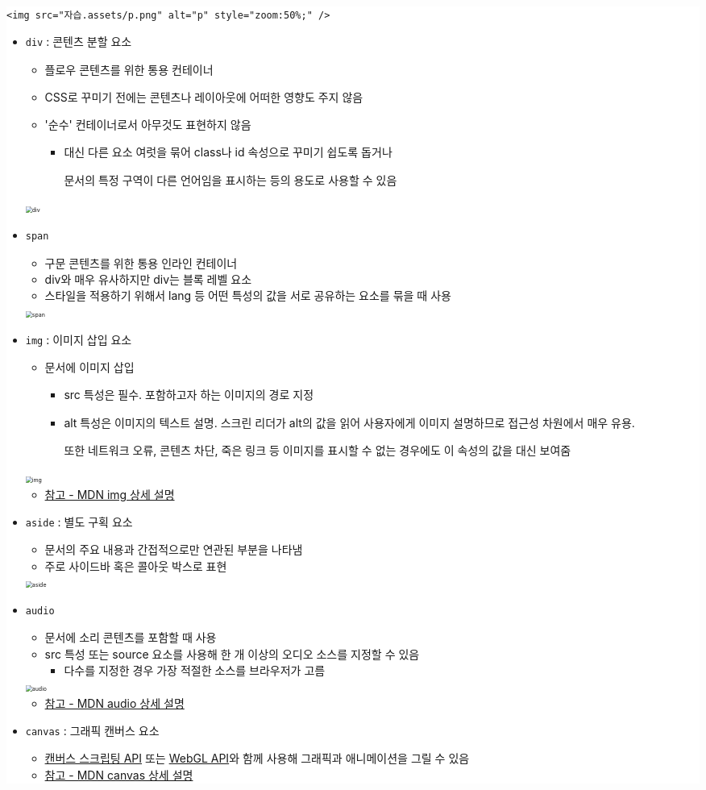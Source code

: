     <img src="자습.assets/p.png" alt="p" style="zoom:50%;" />

  - `div` : 콘텐츠 분할 요소

    - 플로우 콘텐츠를 위한 통용 컨테이너

    - CSS로 꾸미기 전에는 콘텐츠나 레이아웃에 어떠한 영향도 주지 않음

    - '순수' 컨테이너로서 아무것도 표현하지 않음

      - 대신 다른 요소 여럿을 묶어 class나 id 속성으로 꾸미기 쉽도록 돕거나

        문서의 특정 구역이 다른 언어임을 표시하는 등의 용도로 사용할 수 있음

    <img src="자습.assets/div.png" alt="div" style="zoom:50%;" />

  - `span`

    - 구문 콘텐츠를 위한 통용 인라인 컨테이너
    - div와 매우 유사하지만 div는 블록 레벨 요소
    - 스타일을 적용하기 위해서 lang 등 어떤 특성의 값을 서로 공유하는 요소를 묶을 때 사용

    <img src="자습.assets/span.png" alt="span" style="zoom:50%;" />

  - `img` : 이미지 삽입 요소

    - 문서에 이미지 삽입

      - src 특성은 필수. 포함하고자 하는 이미지의 경로 지정

      - alt 특성은 이미지의 텍스트 설명. 스크린 리더가 alt의 값을 읽어 사용자에게 이미지 설명하므로 접근성 차원에서 매우 유용.

        또한 네트워크 오류, 콘텐츠 차단, 죽은 링크 등 이미지를 표시할 수 없는 경우에도 이 속성의 값을 대신 보여줌

    <img src="자습.assets/img.png" alt="img" style="zoom:50%;" />

    - [참고 - MDN img 상세 설명](https://developer.mozilla.org/ko/docs/Web/HTML/Element/img)

  - `aside` : 별도 구획 요소

    - 문서의 주요 내용과 간접적으로만 연관된 부분을 나타냄
    - 주로 사이드바 혹은 콜아웃 박스로 표현

    <img src="자습.assets/aside.png" alt="aside" style="zoom:50%;" />

  - `audio`

    - 문서에 소리 콘텐츠를 포함할 때 사용
    - src 특성 또는 source 요소를 사용해 한 개 이상의 오디오 소스를 지정할 수 있음
      - 다수를 지정한 경우 가장 적절한 소스를 브라우저가 고름

    <img src="자습.assets/audio.png" alt="audio" style="zoom:50%;" />

    - [참고 - MDN audio 상세 설명](https://developer.mozilla.org/ko/docs/Web/HTML/Element/audio)

  - `canvas` : 그래픽 캔버스 요소

    - [캔버스 스크립팅 API](https://developer.mozilla.org/ko/docs/Web/API/Canvas_API) 또는 [WebGL API](https://developer.mozilla.org/ko/docs/Web/API/WebGL_API)와 함께 사용해 그래픽과 애니메이션을 그릴 수 있음
    - [참고 - MDN canvas 상세 설명](https://developer.mozilla.org/ko/docs/Web/HTML/Element/canvas)
